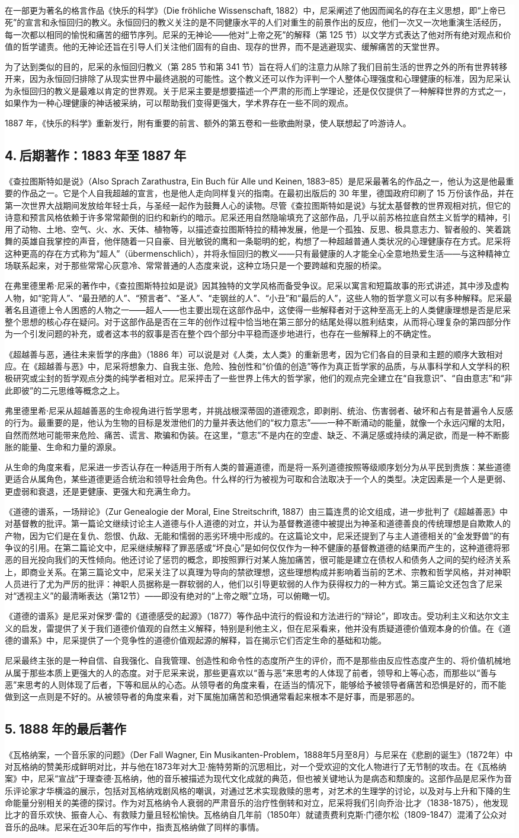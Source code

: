 在一部更为著名的格言作品《快乐的科学》（Die fröhliche Wissenschaft, 1882）中，尼采阐述了他因而闻名的存在主义思想，即“上帝已死”的宣言和永恒回归的教义。永恒回归的教义关注的是不同健康水平的人们对重生的前景作出的反应，他们一次又一次地重演生活经历，每一次都以相同的愉悦和痛苦的细节序列。尼采的无神论——他对“上帝之死”的解释（第 125 节）以文学方式表达了他对所有绝对观点和价值的哲学谴责。他的无神论还旨在引导人们关注他们固有的自由、现存的世界，而不是逃避现实、缓解痛苦的天堂世界。

为了达到类似的目的，尼采的永恒回归教义（第 285 节和第 341 节）旨在将人们的注意力从除了我们目前生活的世界之外的所有世界转移开来，因为永恒回归排除了从现实世界中最终逃脱的可能性。这个教义还可以作为评判一个人整体心理强度和心理健康的标准，因为尼采认为永恒回归的教义是最难以肯定的世界观。关于尼采主要是想要描述一个严肃的形而上学理论，还是仅仅提供了一种解释世界的方式之一，如果作为一种心理健康的神话被采纳，可以帮助我们变得更强大，学术界存在一些不同的观点。

1887 年，《快乐的科学》重新发行，附有重要的前言、额外的第五卷和一些歌曲附录，使人联想起了吟游诗人。

## 4. 后期著作：1883 年至 1887 年

《查拉图斯特如是说》（Also Sprach Zarathustra, Ein Buch für Alle und Keinen, 1883–85）是尼采最著名的作品之一，他认为这是他最重要的作品之一。它是个人自我超越的宣言，也是他人走向同样复兴的指南。在最初出版后的 30 年里，德国政府印刷了 15 万份该作品，并在第一次世界大战期间发放给年轻士兵，与圣经一起作为鼓舞人心的读物。尽管《查拉图斯特如是说》与犹太基督教的世界观相对抗，但它的诗意和预言风格依赖于许多常常颠倒的旧约和新约的暗示。尼采还用自然隐喻填充了这部作品，几乎以前苏格拉底自然主义哲学的精神，引用了动物、土地、空气、火、水、天体、植物等，以描述查拉图斯特拉的精神发展，他是一个孤独、反思、极具意志力、智者般的、笑着跳舞的英雄自我掌控的声音，他伴随着一只自豪、目光敏锐的鹰和一条聪明的蛇，构想了一种超越普通人类状况的心理健康存在方式。尼采将这种更高的存在方式称为“超人”（übermenschlich），并将永恒回归的教义——只有最健康的人才能全心全意地热爱生活——与这种精神立场联系起来，对于那些常常心灰意冷、常常普通的人态度来说，这种立场只是一个要跨越和克服的桥梁。

在弗里德里希·尼采的著作中，《查拉图斯特拉如是说》因其独特的文学风格而备受争议。尼采以寓言和短篇故事的形式讲述，其中涉及虚构人物，如“驼背人”、“最丑陋的人”、“预言者”、“圣人”、“走钢丝的人”、“小丑”和“最后的人”，这些人物的哲学意义可以有多种解释。尼采最著名且道德上令人困惑的人物之一——超人——也主要出现在这部作品中，这使得一些解释者对于这种至高无上的人类健康理想是否是尼采整个思想的核心存在疑问。对于这部作品是否在三年的创作过程中恰当地在第三部分的结尾处得以胜利结束，从而将心理复杂的第四部分作为一个引发问题的补充，或者这本书的叙事是否在整个四个部分中平稳而逐步地进行，也存在一些解释上的不确定性。

《超越善与恶，通往未来哲学的序曲》（1886 年）可以说是对《人类，太人类》的重新思考，因为它们各自的目录和主题的顺序大致相对应。在《超越善与恶》中，尼采将想象力、自我主张、危险、独创性和“价值的创造”等作为真正哲学家的品质，与从事科学和人文学科的积极研究或尘封的哲学观点分类的纯学者相对立。尼采抨击了一些世界上伟大的哲学家，他们的观点完全建立在“自我意识”、“自由意志”和“非此即彼”的二元思维等概念之上。

弗里德里希·尼采从超越善恶的生命视角进行哲学思考，并挑战根深蒂固的道德观念，即剥削、统治、伤害弱者、破坏和占有是普遍令人反感的行为。最重要的是，他认为生物的目标是发泄他们的力量并表达他们的“权力意志”——一种不断涌动的能量，就像一个永远闪耀的太阳，自然而然地可能带来危险、痛苦、谎言、欺骗和伪装。在这里，“意志”不是内在的空虚、缺乏、不满足感或持续的满足欲，而是一种不断膨胀的能量、生命和力量的源泉。

从生命的角度来看，尼采进一步否认存在一种适用于所有人类的普遍道德，而是将一系列道德按照等级顺序划分为从平民到贵族：某些道德更适合从属角色，某些道德更适合统治和领导社会角色。什么样的行为被视为可取和合法取决于一个人的类型。决定因素是一个人是更弱、更虚弱和衰退，还是更健康、更强大和充满生命力。

《道德的谱系，一场辩论》（Zur Genealogie der Moral, Eine Streitschrift, 1887）由三篇连贯的论文组成，进一步批判了《超越善恶》中对基督教的批评。第一篇论文继续讨论主人道德与仆人道德的对立，并认为基督教道德中被提出为神圣和道德善良的传统理想是自欺欺人的产物，因为它们是在复仇、怨恨、仇敌、无能和懦弱的恶劣环境中形成的。在这篇论文中，尼采还提到了与主人道德相关的“金发野兽”的有争议的引用。在第二篇论文中，尼采继续解释了罪恶感或“坏良心”是如何仅仅作为一种不健康的基督教道德的结果而产生的，这种道德将邪恶的目光投向我们的天性倾向。他还讨论了惩罚的概念，即按照罪行对某人施加痛苦，很可能是建立在债权人和债务人之间的契约经济关系上，即商业关系。在第三篇论文中，尼采关注了以真理为导向的禁欲理想，这些理想构成并影响着当前的艺术、宗教和哲学风格，并对神职人员进行了尤为严厉的批评：神职人员据称是一群软弱的人，他们以引导更软弱的人作为获得权力的一种方式。第三篇论文还包含了尼采对“透视主义”的最清晰表达（第12节）——即没有绝对的“上帝之眼”立场，可以俯瞰一切。

《道德的谱系》是尼采对保罗·雷的《道德感受的起源》（1877）等作品中流行的假设和方法进行的“辩论”，即攻击。受功利主义和达尔文主义的启发，雷提供了关于我们道德价值观的自然主义解释，特别是利他主义，但在尼采看来，他并没有质疑道德价值观本身的价值。在《道德的谱系》中，尼采提供了一个竞争性的道德价值观起源的解释，旨在揭示它们否定生命的基础和功能。

尼采最终主张的是一种自信、自我强化、自我管理、创造性和命令性的态度所产生的评价，而不是那些由反应性态度产生的、将价值机械地从属于那些本质上更强大的人的态度。对于尼采来说，那些更喜欢以“善与恶”来思考的人体现了前者，领导和上等心态，而那些以“善与恶”来思考的人则体现了后者，下等和屈从的心态。从领导者的角度来看，在适当的情况下，能够给予被领导者痛苦和恐惧是好的，而不能做到这一点则是不好的。从被领导者的角度来看，对下属施加痛苦和恐惧通常看起来根本不是好事，而是邪恶的。

## 5. 1888 年的最后著作

《瓦格纳案，一个音乐家的问题》（Der Fall Wagner, Ein Musikanten-Problem，1888年5月至8月）与尼采在《悲剧的诞生》（1872年）中对瓦格纳的赞美形成鲜明对比，并与他在1873年对大卫·施特劳斯的沉思相比，对一个受欢迎的文化人物进行了无节制的攻击。在《瓦格纳案》中，尼采“宣战”于理查德·瓦格纳，他的音乐被描述为现代文化成就的典范，但也被关键地认为是病态和颓废的。这部作品是尼采作为音乐评论家才华横溢的展示，包括对瓦格纳戏剧风格的嘲讽，对通过艺术实现救赎的思考，对艺术的生理学的讨论，以及对与上升和下降的生命能量分别相关的美德的探讨。作为对瓦格纳令人衰弱的严肃音乐的治疗性倒转和对立，尼采将我们引向乔治·比才（1838-1875），他发现比才的音乐欢快、振奋人心、有救赎力量且轻松愉快。瓦格纳自几年前（1850年）就谴责费利克斯·门德尔松（1809-1847）混淆了公众对音乐的品味。尼采在近30年后的写作中，指责瓦格纳做了同样的事情。
